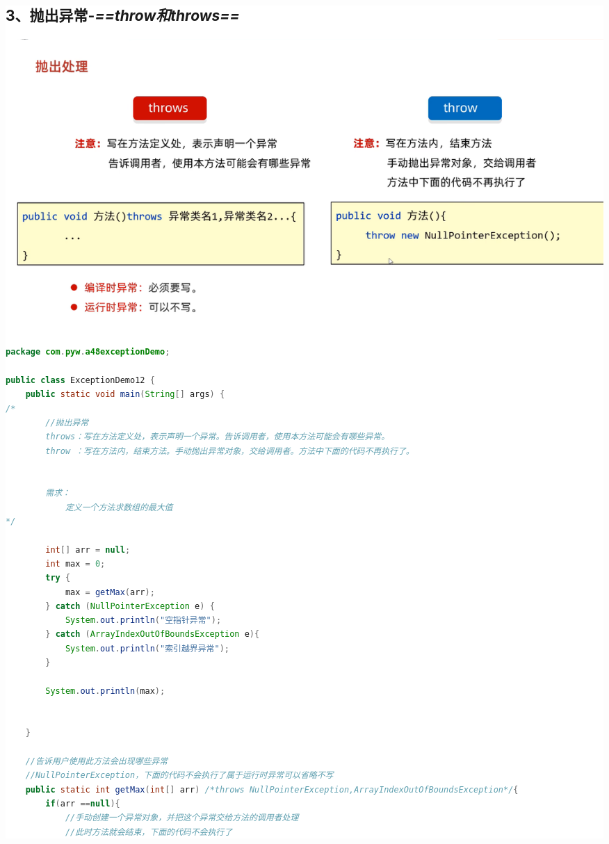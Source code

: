 

## 3、抛出异常-_==throw和throws==_

![image-20250312225535645](%E5%BC%82%E5%B8%B8.assets/image-20250312225535645.png)

```java
package com.pyw.a48exceptionDemo;

public class ExceptionDemo12 {
    public static void main(String[] args) {
/*
        //抛出异常
        throws：写在方法定义处，表示声明一个异常。告诉调用者，使用本方法可能会有哪些异常。
        throw ：写在方法内，结束方法。手动抛出异常对象，交给调用者。方法中下面的代码不再执行了。


        需求：
            定义一个方法求数组的最大值
*/

        int[] arr = null;
        int max = 0;
        try {
            max = getMax(arr);
        } catch (NullPointerException e) {
            System.out.println("空指针异常");
        } catch (ArrayIndexOutOfBoundsException e){
            System.out.println("索引越界异常");
        }

        System.out.println(max);


    }

    //告诉用户使用此方法会出现哪些异常
    //NullPointerException，下面的代码不会执行了属于运行时异常可以省略不写
    public static int getMax(int[] arr) /*throws NullPointerException,ArrayIndexOutOfBoundsException*/{
        if(arr ==null){
            //手动创建一个异常对象，并把这个异常交给方法的调用者处理
            //此时方法就会结束，下面的代码不会执行了
```